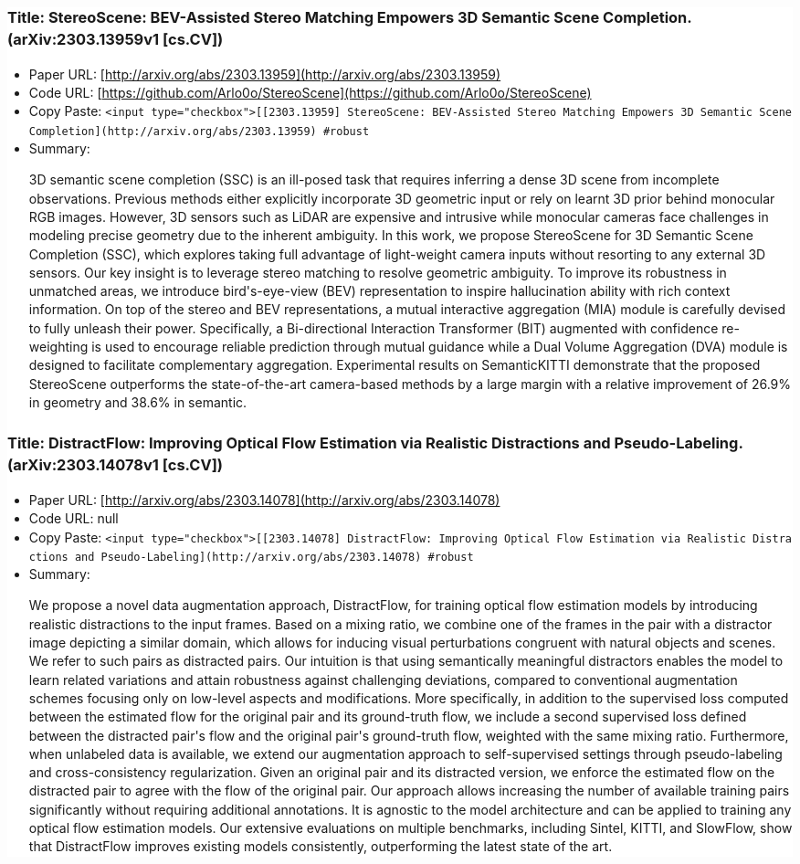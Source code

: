 ### Title: StereoScene: BEV-Assisted Stereo Matching Empowers 3D Semantic Scene Completion. (arXiv:2303.13959v1 [cs.CV])
* Paper URL: [http://arxiv.org/abs/2303.13959](http://arxiv.org/abs/2303.13959)
* Code URL: [https://github.com/Arlo0o/StereoScene](https://github.com/Arlo0o/StereoScene)
* Copy Paste: `<input type="checkbox">[[2303.13959] StereoScene: BEV-Assisted Stereo Matching Empowers 3D Semantic Scene Completion](http://arxiv.org/abs/2303.13959) #robust`
* Summary: <p>3D semantic scene completion (SSC) is an ill-posed task that requires
inferring a dense 3D scene from incomplete observations. Previous methods
either explicitly incorporate 3D geometric input or rely on learnt 3D prior
behind monocular RGB images. However, 3D sensors such as LiDAR are expensive
and intrusive while monocular cameras face challenges in modeling precise
geometry due to the inherent ambiguity. In this work, we propose StereoScene
for 3D Semantic Scene Completion (SSC), which explores taking full advantage of
light-weight camera inputs without resorting to any external 3D sensors. Our
key insight is to leverage stereo matching to resolve geometric ambiguity. To
improve its robustness in unmatched areas, we introduce bird's-eye-view (BEV)
representation to inspire hallucination ability with rich context information.
On top of the stereo and BEV representations, a mutual interactive aggregation
(MIA) module is carefully devised to fully unleash their power. Specifically, a
Bi-directional Interaction Transformer (BIT) augmented with confidence
re-weighting is used to encourage reliable prediction through mutual guidance
while a Dual Volume Aggregation (DVA) module is designed to facilitate
complementary aggregation. Experimental results on SemanticKITTI demonstrate
that the proposed StereoScene outperforms the state-of-the-art camera-based
methods by a large margin with a relative improvement of 26.9% in geometry and
38.6% in semantic.
</p>

### Title: DistractFlow: Improving Optical Flow Estimation via Realistic Distractions and Pseudo-Labeling. (arXiv:2303.14078v1 [cs.CV])
* Paper URL: [http://arxiv.org/abs/2303.14078](http://arxiv.org/abs/2303.14078)
* Code URL: null
* Copy Paste: `<input type="checkbox">[[2303.14078] DistractFlow: Improving Optical Flow Estimation via Realistic Distractions and Pseudo-Labeling](http://arxiv.org/abs/2303.14078) #robust`
* Summary: <p>We propose a novel data augmentation approach, DistractFlow, for training
optical flow estimation models by introducing realistic distractions to the
input frames. Based on a mixing ratio, we combine one of the frames in the pair
with a distractor image depicting a similar domain, which allows for inducing
visual perturbations congruent with natural objects and scenes. We refer to
such pairs as distracted pairs. Our intuition is that using semantically
meaningful distractors enables the model to learn related variations and attain
robustness against challenging deviations, compared to conventional
augmentation schemes focusing only on low-level aspects and modifications. More
specifically, in addition to the supervised loss computed between the estimated
flow for the original pair and its ground-truth flow, we include a second
supervised loss defined between the distracted pair's flow and the original
pair's ground-truth flow, weighted with the same mixing ratio. Furthermore,
when unlabeled data is available, we extend our augmentation approach to
self-supervised settings through pseudo-labeling and cross-consistency
regularization. Given an original pair and its distracted version, we enforce
the estimated flow on the distracted pair to agree with the flow of the
original pair. Our approach allows increasing the number of available training
pairs significantly without requiring additional annotations. It is agnostic to
the model architecture and can be applied to training any optical flow
estimation models. Our extensive evaluations on multiple benchmarks, including
Sintel, KITTI, and SlowFlow, show that DistractFlow improves existing models
consistently, outperforming the latest state of the art.
</p>
